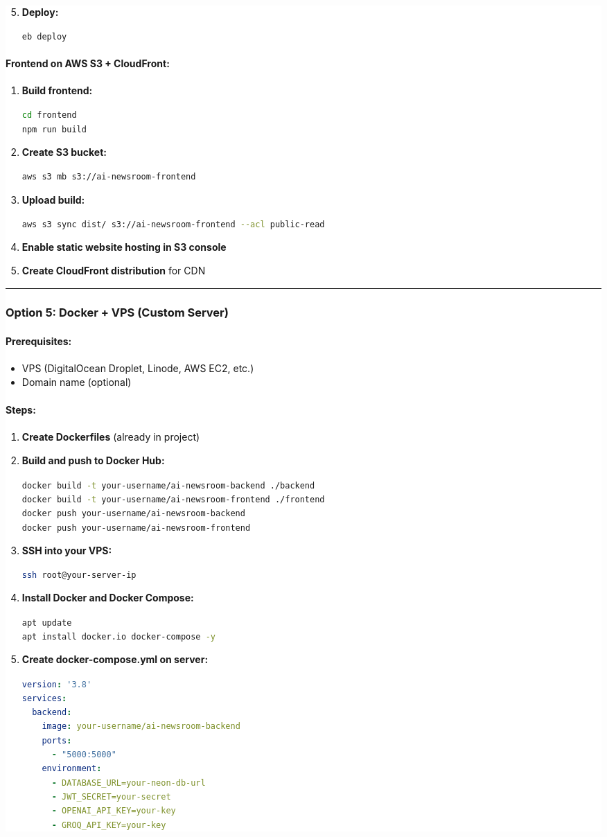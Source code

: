 5. **Deploy:**
   ```bash
   eb deploy
   ```

#### **Frontend on AWS S3 + CloudFront:**

1. **Build frontend:**
   ```bash
   cd frontend
   npm run build
   ```

2. **Create S3 bucket:**
   ```bash
   aws s3 mb s3://ai-newsroom-frontend
   ```

3. **Upload build:**
   ```bash
   aws s3 sync dist/ s3://ai-newsroom-frontend --acl public-read
   ```

4. **Enable static website hosting in S3 console**

5. **Create CloudFront distribution** for CDN

---

### Option 5: Docker + VPS (Custom Server)

#### **Prerequisites:**
- VPS (DigitalOcean Droplet, Linode, AWS EC2, etc.)
- Domain name (optional)

#### **Steps:**

1. **Create Dockerfiles** (already in project)

2. **Build and push to Docker Hub:**
   ```bash
   docker build -t your-username/ai-newsroom-backend ./backend
   docker build -t your-username/ai-newsroom-frontend ./frontend
   docker push your-username/ai-newsroom-backend
   docker push your-username/ai-newsroom-frontend
   ```

3. **SSH into your VPS:**
   ```bash
   ssh root@your-server-ip
   ```

4. **Install Docker and Docker Compose:**
   ```bash
   apt update
   apt install docker.io docker-compose -y
   ```

5. **Create docker-compose.yml on server:**
   ```yaml
   version: '3.8'
   services:
     backend:
       image: your-username/ai-newsroom-backend
       ports:
         - "5000:5000"
       environment:
         - DATABASE_URL=your-neon-db-url
         - JWT_SECRET=your-secret
         - OPENAI_API_KEY=your-key
         - GROQ_API_KEY=your-key
   ```
